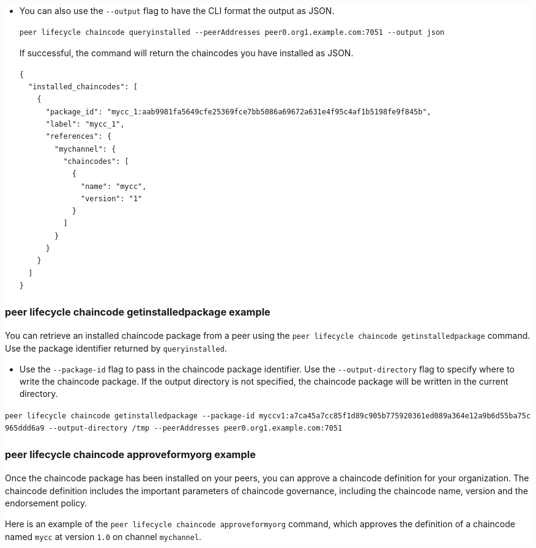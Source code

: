   * You can also use the `--output` flag to have the CLI format the output as
    JSON.

    ```
    peer lifecycle chaincode queryinstalled --peerAddresses peer0.org1.example.com:7051 --output json
    ```

    If successful, the command will return the chaincodes you have installed as JSON.

    ```
    {
      "installed_chaincodes": [
        {
          "package_id": "mycc_1:aab9981fa5649cfe25369fce7bb5086a69672a631e4f95c4af1b5198fe9f845b",
          "label": "mycc_1",
          "references": {
            "mychannel": {
              "chaincodes": [
                {
                  "name": "mycc",
                  "version": "1"
                }
              ]
            }
          }
        }
      ]
    }
    ```

### peer lifecycle chaincode getinstalledpackage example

You can retrieve an installed chaincode package from a peer using the
`peer lifecycle chaincode getinstalledpackage` command. Use the package
identifier returned by `queryinstalled`.

  * Use the `--package-id` flag to pass in the chaincode package identifier. Use
  the `--output-directory` flag to specify where to write the chaincode package.
  If the output directory is not specified, the chaincode package will be written
  in the current directory.

  ```
  peer lifecycle chaincode getinstalledpackage --package-id myccv1:a7ca45a7cc85f1d89c905b775920361ed089a364e12a9b6d55ba75c965ddd6a9 --output-directory /tmp --peerAddresses peer0.org1.example.com:7051
  ```


### peer lifecycle chaincode approveformyorg example

Once the chaincode package has been installed on your peers, you can approve
a chaincode definition for your organization. The chaincode definition includes
the important parameters of chaincode governance, including the chaincode name,
version and the endorsement policy.

Here is an example of the `peer lifecycle chaincode approveformyorg` command,
which approves the definition of a chaincode  named `mycc` at version `1.0` on
channel `mychannel`.

